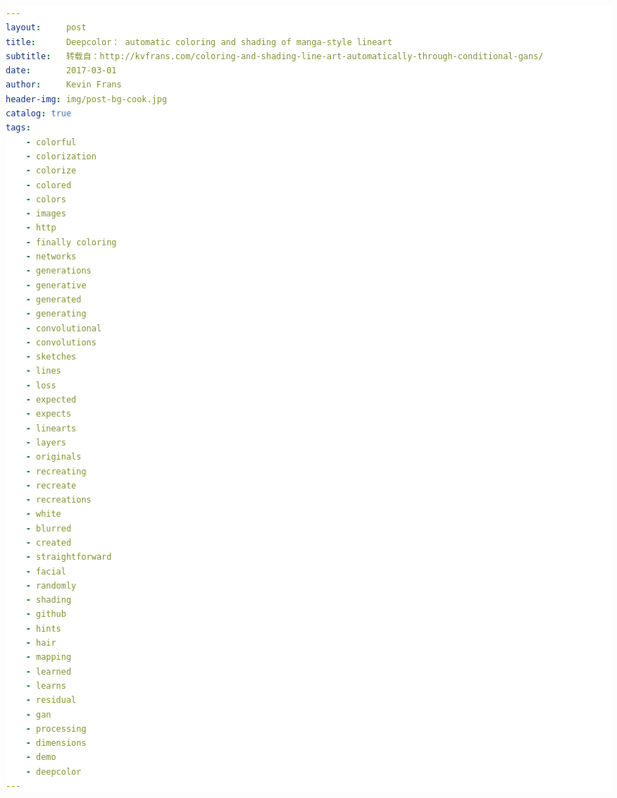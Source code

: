 ```yaml
---
layout:     post
title:      Deepcolor： automatic coloring and shading of manga-style lineart
subtitle:   转载自：http://kvfrans.com/coloring-and-shading-line-art-automatically-through-conditional-gans/
date:       2017-03-01
author:     Kevin Frans
header-img: img/post-bg-cook.jpg
catalog: true
tags:
    - colorful
    - colorization
    - colorize
    - colored
    - colors
    - images
    - http
    - finally coloring
    - networks
    - generations
    - generative
    - generated
    - generating
    - convolutional
    - convolutions
    - sketches
    - lines
    - loss
    - expected
    - expects
    - linearts
    - layers
    - originals
    - recreating
    - recreate
    - recreations
    - white
    - blurred
    - created
    - straightforward
    - facial
    - randomly
    - shading
    - github
    - hints
    - hair
    - mapping
    - learned
    - learns
    - residual
    - gan
    - processing
    - dimensions
    - demo
    - deepcolor
---
```
